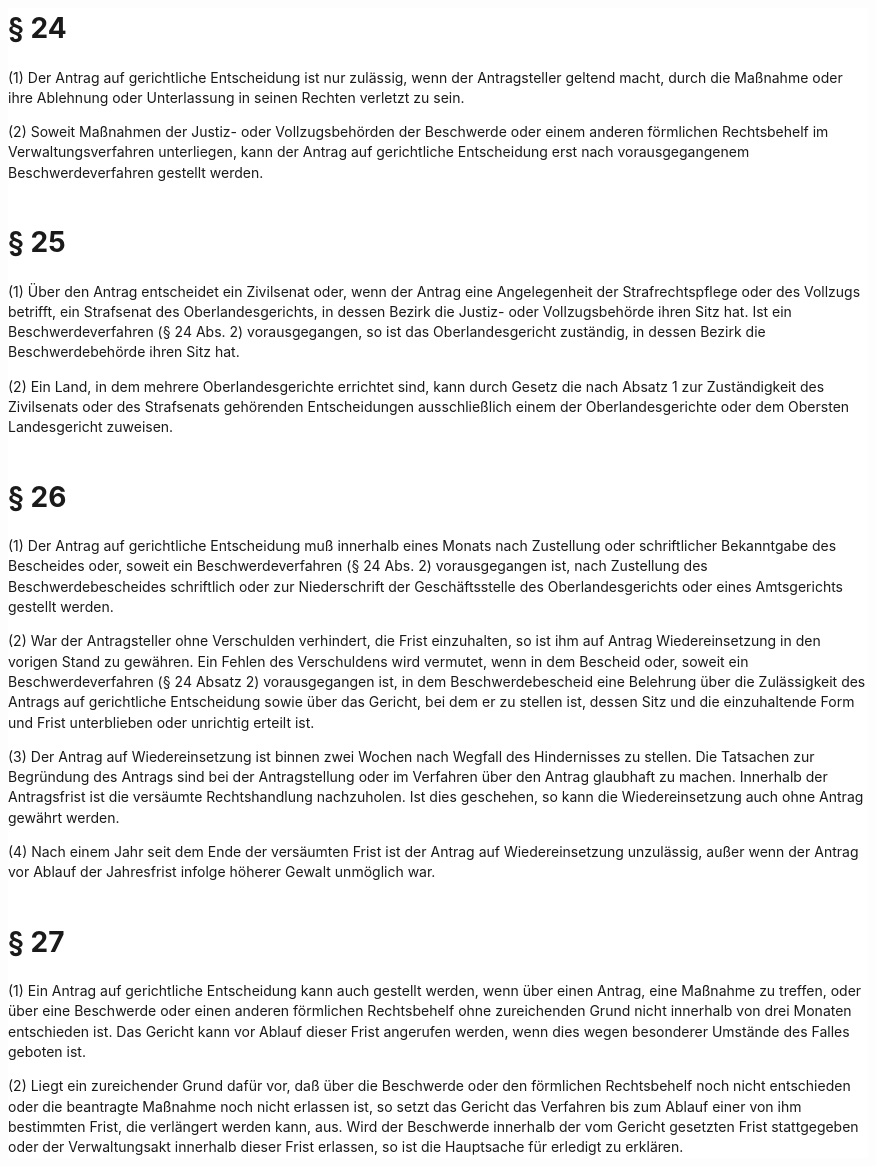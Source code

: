 # § 24

(1) Der Antrag auf gerichtliche Entscheidung ist nur zulässig, wenn der Antragsteller geltend macht, durch die Maßnahme oder ihre Ablehnung oder Unterlassung in seinen Rechten verletzt zu sein.

(2) Soweit Maßnahmen der Justiz- oder Vollzugsbehörden der Beschwerde oder einem anderen förmlichen Rechtsbehelf im Verwaltungsverfahren unterliegen, kann der Antrag auf gerichtliche Entscheidung erst nach vorausgegangenem Beschwerdeverfahren gestellt werden.

# § 25

(1) Über den Antrag entscheidet ein Zivilsenat oder, wenn der Antrag eine Angelegenheit der Strafrechtspflege oder des Vollzugs betrifft, ein Strafsenat des Oberlandesgerichts, in dessen Bezirk die Justiz- oder Vollzugsbehörde ihren Sitz hat. Ist ein Beschwerdeverfahren (§ 24 Abs. 2) vorausgegangen, so ist das Oberlandesgericht zuständig, in dessen Bezirk die Beschwerdebehörde ihren Sitz hat.

(2) Ein Land, in dem mehrere Oberlandesgerichte errichtet sind, kann durch Gesetz die nach Absatz 1 zur Zuständigkeit des Zivilsenats oder des Strafsenats gehörenden Entscheidungen ausschließlich einem der Oberlandesgerichte oder dem Obersten Landesgericht zuweisen.

# § 26

(1) Der Antrag auf gerichtliche Entscheidung muß innerhalb eines Monats nach Zustellung oder schriftlicher Bekanntgabe des Bescheides oder, soweit ein Beschwerdeverfahren (§ 24 Abs. 2) vorausgegangen ist, nach Zustellung des Beschwerdebescheides schriftlich oder zur Niederschrift der Geschäftsstelle des Oberlandesgerichts oder eines Amtsgerichts gestellt werden.

(2) War der Antragsteller ohne Verschulden verhindert, die Frist einzuhalten, so ist ihm auf Antrag Wiedereinsetzung in den vorigen Stand zu gewähren. Ein Fehlen des Verschuldens wird vermutet, wenn in dem Bescheid oder, soweit ein Beschwerdeverfahren (§ 24 Absatz 2) vorausgegangen ist, in dem Beschwerdebescheid eine Belehrung über die Zulässigkeit des Antrags auf gerichtliche Entscheidung sowie über das Gericht, bei dem er zu stellen ist, dessen Sitz und die einzuhaltende Form und Frist unterblieben oder unrichtig erteilt ist.

(3) Der Antrag auf Wiedereinsetzung ist binnen zwei Wochen nach Wegfall des Hindernisses zu stellen. Die Tatsachen zur Begründung des Antrags sind bei der Antragstellung oder im Verfahren über den Antrag glaubhaft zu machen. Innerhalb der Antragsfrist ist die versäumte Rechtshandlung nachzuholen. Ist dies geschehen, so kann die Wiedereinsetzung auch ohne Antrag gewährt werden.

(4) Nach einem Jahr seit dem Ende der versäumten Frist ist der Antrag auf Wiedereinsetzung unzulässig, außer wenn der Antrag vor Ablauf der Jahresfrist infolge höherer Gewalt unmöglich war.

# § 27

(1) Ein Antrag auf gerichtliche Entscheidung kann auch gestellt werden, wenn über einen Antrag, eine Maßnahme zu treffen, oder über eine Beschwerde oder einen anderen förmlichen Rechtsbehelf ohne zureichenden Grund nicht innerhalb von drei Monaten entschieden ist. Das Gericht kann vor Ablauf dieser Frist angerufen werden, wenn dies wegen besonderer Umstände des Falles geboten ist.

(2) Liegt ein zureichender Grund dafür vor, daß über die Beschwerde oder den förmlichen Rechtsbehelf noch nicht entschieden oder die beantragte Maßnahme noch nicht erlassen ist, so setzt das Gericht das Verfahren bis zum Ablauf einer von ihm bestimmten Frist, die verlängert werden kann, aus. Wird der Beschwerde innerhalb der vom Gericht gesetzten Frist stattgegeben oder der Verwaltungsakt innerhalb dieser Frist erlassen, so ist die Hauptsache für erledigt zu erklären.
